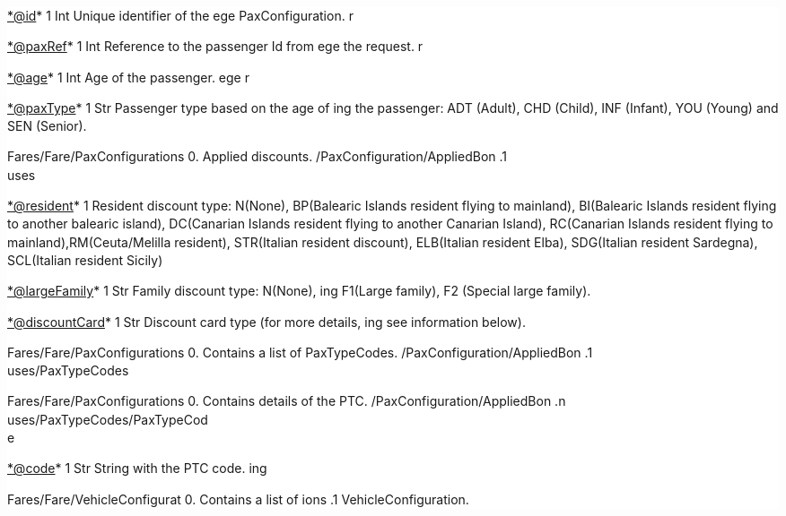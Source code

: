   <*@id>\*                     1  Int Unique identifier of the
                                  ege PaxConfiguration.
                                  r   

  <*@paxRef>\*                 1  Int Reference to the passenger Id from
                                  ege the request.
                                  r   

  <*@age>\*                    1  Int Age of the passenger.
                                  ege 
                                  r   

  <*@paxType>\*                1  Str Passenger type based on the age of
                                  ing the passenger: ADT (Adult), CHD
                                      (Child), INF (Infant), YOU (Young)
                                      and SEN (Senior).

  Fares/Fare/PaxConfigurations 0.     Applied discounts.
  /PaxConfiguration/AppliedBon .1     
  uses                                

  <*@resident>\*               1      Resident discount type: N(None),
                                      BP(Balearic Islands resident flying
                                      to mainland), BI(Balearic Islands
                                      resident flying to another balearic
                                      island), DC(Canarian Islands resident
                                      flying to another Canarian Island),
                                      RC(Canarian Islands resident flying
                                      to mainland),RM(Ceuta/Melilla
                                      resident), STR(Italian resident
                                      discount), ELB(Italian resident
                                      Elba), SDG(Italian resident
                                      Sardegna), SCL(Italian resident
                                      Sicily)

  <*@largeFamily>\*            1  Str Family discount type: N(None),
                                  ing F1(Large family), F2 (Special large
                                      family).

  <*@discountCard>\*           1  Str Discount card type (for more details,
                                  ing see information below).

  Fares/Fare/PaxConfigurations 0.     Contains a list of PaxTypeCodes.
  /PaxConfiguration/AppliedBon .1     
  uses/PaxTypeCodes                   

  Fares/Fare/PaxConfigurations 0.     Contains details of the PTC.
  /PaxConfiguration/AppliedBon .n     
  uses/PaxTypeCodes/PaxTypeCod        
  e                                   

  <*@code>\*                   1  Str String with the PTC code.
                                  ing 

  Fares/Fare/VehicleConfigurat 0.     Contains a list of
  ions                         .1     VehicleConfiguration.
